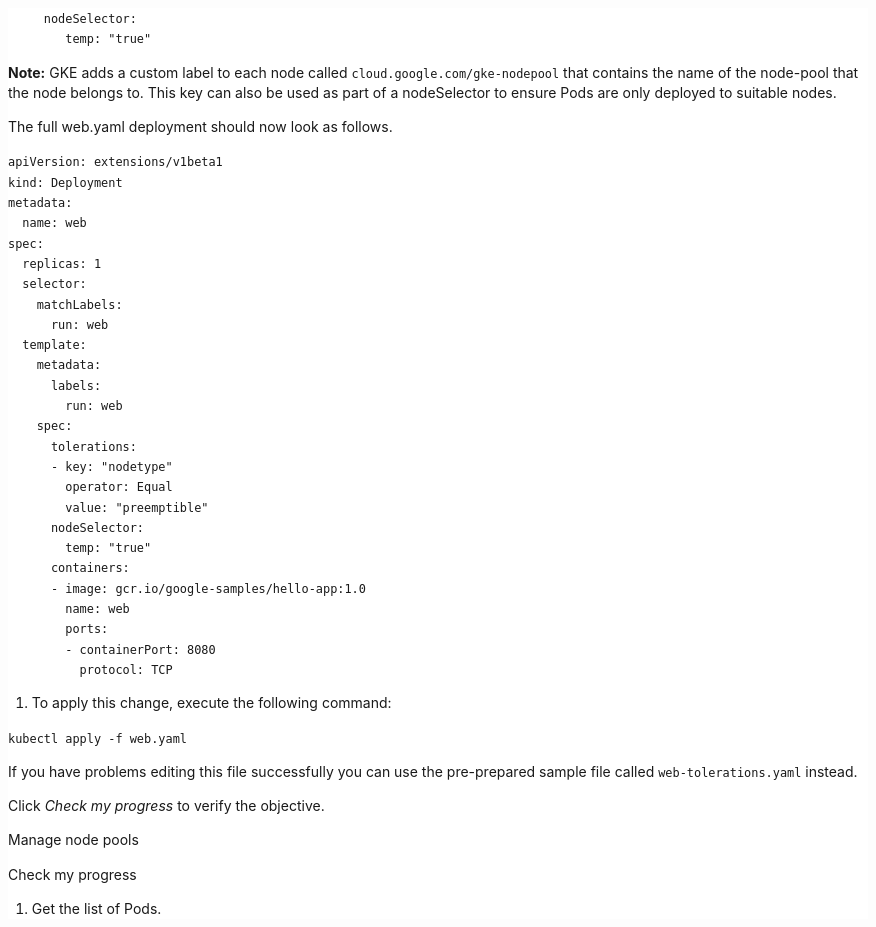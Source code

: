 ```
     nodeSelector:
        temp: "true"
```

**Note:** GKE adds a custom label to each node called `cloud.google.com/gke-nodepool` that contains the name of the node-pool that the node belongs to. This key can also be used as part of a nodeSelector to ensure Pods are only deployed to suitable nodes.

The full web.yaml deployment should now look as follows.

```
apiVersion: extensions/v1beta1
kind: Deployment
metadata:
  name: web
spec:
  replicas: 1
  selector:
    matchLabels:
      run: web
  template:
    metadata:
      labels:
        run: web
    spec:
      tolerations:
      - key: "nodetype"
        operator: Equal
        value: "preemptible"
      nodeSelector:
        temp: "true"
      containers:
      - image: gcr.io/google-samples/hello-app:1.0
        name: web
        ports:
        - containerPort: 8080
          protocol: TCP
```

1. To apply this change, execute the following command:

```
kubectl apply -f web.yaml
```

If you have problems editing this file successfully you can use the pre-prepared sample file called `web-tolerations.yaml` instead.

Click *Check my progress* to verify the objective.

Manage node pools

Check my progress



1. Get the list of Pods.
